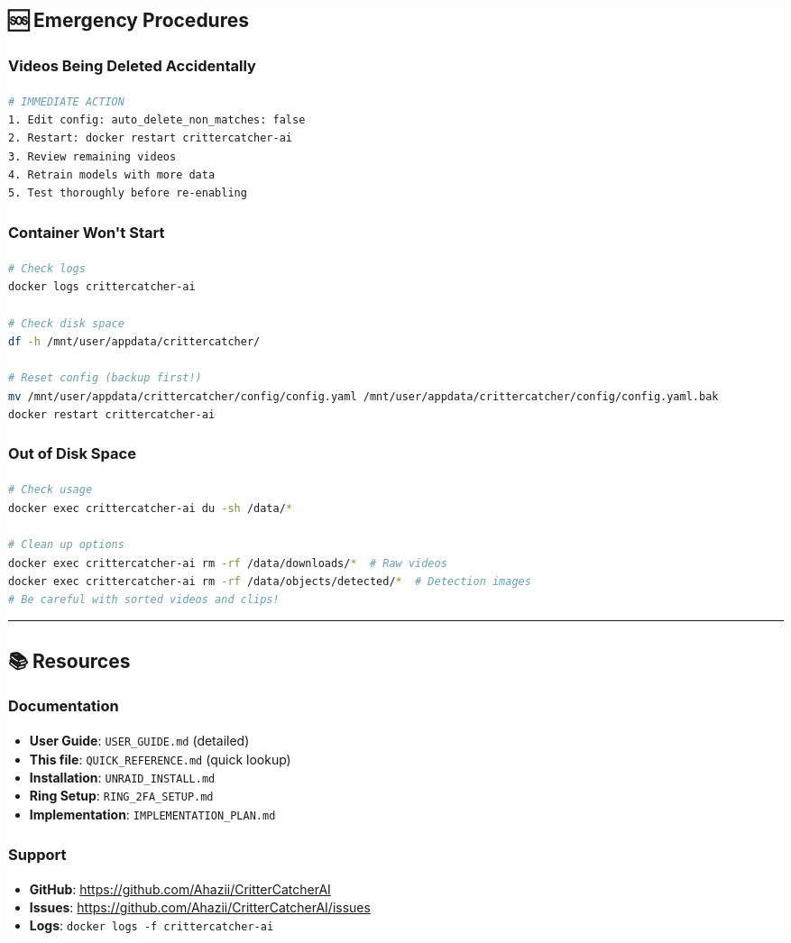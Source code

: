 ## 🆘 Emergency Procedures

### Videos Being Deleted Accidentally
```bash
# IMMEDIATE ACTION
1. Edit config: auto_delete_non_matches: false
2. Restart: docker restart crittercatcher-ai
3. Review remaining videos
4. Retrain models with more data
5. Test thoroughly before re-enabling
```

### Container Won't Start
```bash
# Check logs
docker logs crittercatcher-ai

# Check disk space
df -h /mnt/user/appdata/crittercatcher/

# Reset config (backup first!)
mv /mnt/user/appdata/crittercatcher/config/config.yaml /mnt/user/appdata/crittercatcher/config/config.yaml.bak
docker restart crittercatcher-ai
```

### Out of Disk Space
```bash
# Check usage
docker exec crittercatcher-ai du -sh /data/*

# Clean up options
docker exec crittercatcher-ai rm -rf /data/downloads/*  # Raw videos
docker exec crittercatcher-ai rm -rf /data/objects/detected/*  # Detection images
# Be careful with sorted videos and clips!
```

---

## 📚 Resources

### Documentation
- **User Guide**: `USER_GUIDE.md` (detailed)
- **This file**: `QUICK_REFERENCE.md` (quick lookup)
- **Installation**: `UNRAID_INSTALL.md`
- **Ring Setup**: `RING_2FA_SETUP.md`
- **Implementation**: `IMPLEMENTATION_PLAN.md`

### Support
- **GitHub**: https://github.com/Ahazii/CritterCatcherAI
- **Issues**: https://github.com/Ahazii/CritterCatcherAI/issues
- **Logs**: `docker logs -f crittercatcher-ai`
